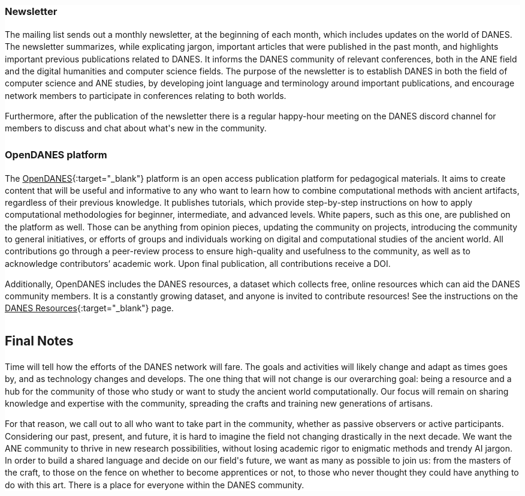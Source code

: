 
### Newsletter

The mailing list sends out a monthly newsletter, at the beginning of each month, which includes updates on the world of DANES. The newsletter summarizes, while explicating jargon, important articles that were published in the past month, and highlights important previous publications related to DANES. It informs the DANES community of relevant conferences, both in the ANE field and the digital humanities and computer science fields. The purpose of the newsletter is to establish DANES in both the field of computer science and ANE studies, by developing joint language and terminology around important publications, and encourage network members to participate in conferences relating to both worlds.

Furthermore, after the publication of the newsletter there is a regular happy-hour meeting on the DANES discord channel for members to discuss and chat about what's new in the community.


### OpenDANES platform

The [OpenDANES](https://opendanes.org/){:target="_blank"} platform is an open access publication platform for pedagogical materials. It aims to create content that will be useful and informative to any who want to learn how to combine computational methods with ancient artifacts, regardless of their previous knowledge. It publishes tutorials, which provide step-by-step instructions on how to apply computational methodologies for beginner, intermediate, and advanced levels. White papers, such as this one, are published on the platform as well. Those can be anything from opinion pieces, updating the community on projects, introducing the community to general initiatives, or efforts of groups and individuals working on digital and computational studies of the ancient world. All contributions go through a peer-review process to ensure high-quality and usefulness to the community, as well as to acknowledge contributors’ academic work. Upon final publication, all contributions receive a DOI.

Additionally, OpenDANES includes the DANES resources, a dataset which collects free, online resources which can aid the DANES community members. It is a constantly growing dataset, and anyone is invited to contribute resources! See the instructions on the [DANES Resources](https://opendanes.org/nav/DANES-resources.html){:target="_blank"} page.


## Final Notes

Time will tell how the efforts of the DANES network will fare. The goals and activities will likely change and adapt as times goes by, and as technology changes and develops. The one thing that will not change is our overarching goal: being a resource and a hub for the community of those who study or want to study the ancient world computationally. Our focus will remain on sharing knowledge and expertise with the community, spreading the crafts and training new generations of artisans.

For that reason, we call out to all who want to take part in the community, whether as passive observers or active participants. Considering our past, present, and future, it is hard to imagine the field not changing drastically in the next decade. We want the ANE community to thrive in new research possibilities, without losing academic rigor to enigmatic methods and trendy AI jargon. In order to build a shared language and decide on our field's future, we want as many as possible to join us: from the masters of the craft, to those on the fence on whether to become apprentices or not, to those who never thought they could have anything to do with this art. There is a place for everyone within the DANES community.

